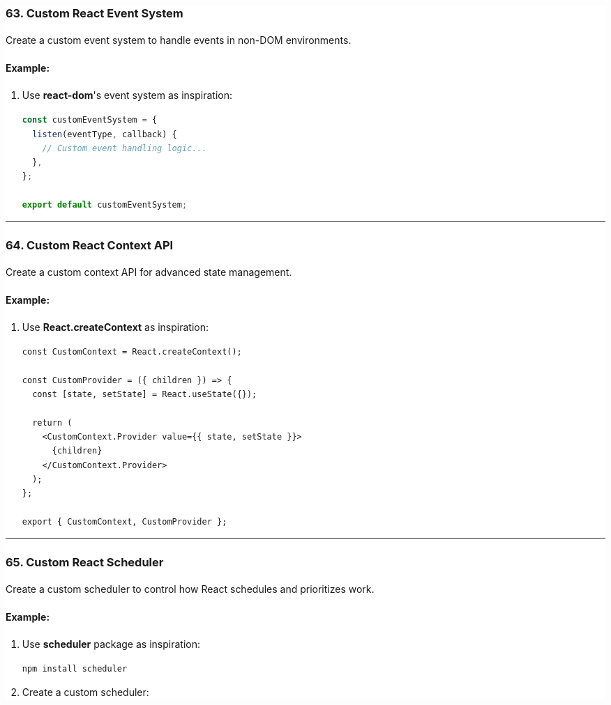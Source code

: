 
### **63. Custom React Event System**

Create a custom event system to handle events in non-DOM environments.

#### **Example**:

1. Use **react-dom**'s event system as inspiration:

   ```javascript
   const customEventSystem = {
     listen(eventType, callback) {
       // Custom event handling logic...
     },
   };

   export default customEventSystem;
   ```

---

### **64. Custom React Context API**

Create a custom context API for advanced state management.

#### **Example**:

1. Use **React.createContext** as inspiration:

   ```tsx
   const CustomContext = React.createContext();

   const CustomProvider = ({ children }) => {
     const [state, setState] = React.useState({});

     return (
       <CustomContext.Provider value={{ state, setState }}>
         {children}
       </CustomContext.Provider>
     );
   };

   export { CustomContext, CustomProvider };
   ```

---

### **65. Custom React Scheduler**

Create a custom scheduler to control how React schedules and prioritizes work.

#### **Example**:

1. Use **scheduler** package as inspiration:
   ```bash
   npm install scheduler
   ```
2. Create a custom scheduler:
